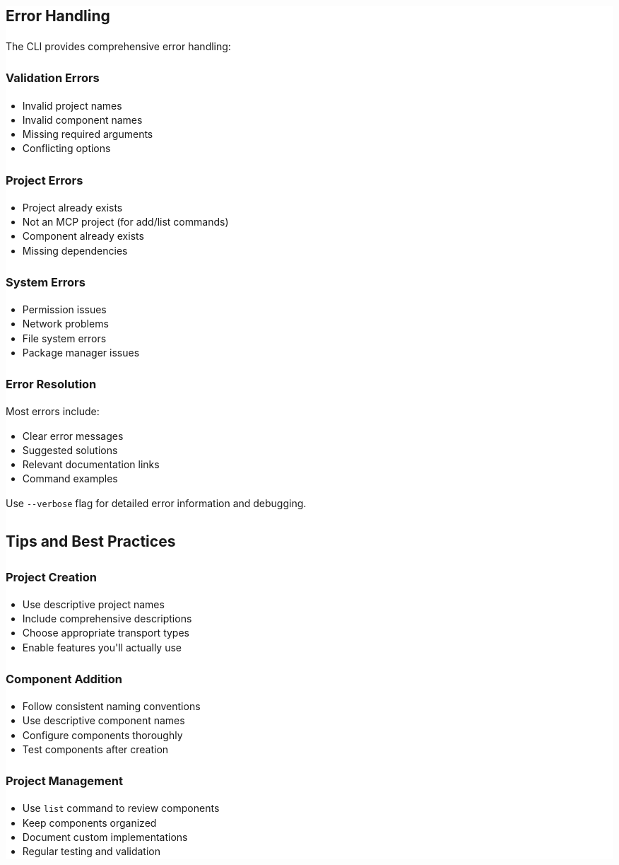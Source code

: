 ## Error Handling

The CLI provides comprehensive error handling:

### Validation Errors
- Invalid project names
- Invalid component names
- Missing required arguments
- Conflicting options

### Project Errors
- Project already exists
- Not an MCP project (for add/list commands)
- Component already exists
- Missing dependencies

### System Errors
- Permission issues
- Network problems
- File system errors
- Package manager issues

### Error Resolution

Most errors include:
- Clear error messages
- Suggested solutions
- Relevant documentation links
- Command examples

Use `--verbose` flag for detailed error information and debugging.

## Tips and Best Practices

### Project Creation
- Use descriptive project names
- Include comprehensive descriptions
- Choose appropriate transport types
- Enable features you'll actually use

### Component Addition
- Follow consistent naming conventions
- Use descriptive component names
- Configure components thoroughly
- Test components after creation

### Project Management
- Use `list` command to review components
- Keep components organized
- Document custom implementations
- Regular testing and validation
